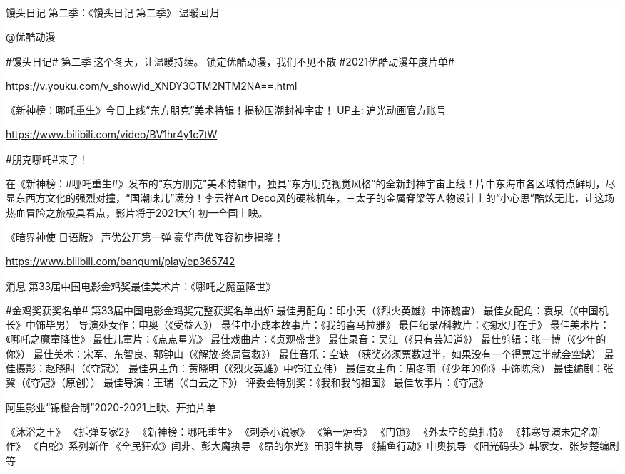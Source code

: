 
馒头日记 第二季：《馒头日记 第二季》 温暖回归

@优酷动漫                            

#馒头日记# 第二季 这个冬天，让温暖持续。
锁定优酷动漫，我们不见不散
#2021优酷动漫年度片单#


https://v.youku.com/v_show/id_XNDY3OTM2NTM2NA==.html


《新神榜：哪吒重生》今日上线“东方朋克”美术特辑！揭秘国潮封神宇宙！ UP主: 追光动画官方账号

https://www.bilibili.com/video/BV1hr4y1c7tW

#朋克哪吒#来了！

在《新神榜：#哪吒重生#》发布的“东方朋克”美术特辑中，独具“东方朋克视觉风格”的全新封神宇宙上线！片中东海市各区域特点鲜明，尽显东西方文化的强烈对撞，“国潮味儿”满分！李云祥Art Deco风的硬核机车，三太子的金属脊梁等人物设计上的“小心思”酷炫无比，让这场热血冒险之旅极具看点，影片将于2021大年初一全国上映。

《暗界神使 日语版》 声优公开第一弹 豪华声优阵容初步揭晓！

https://www.bilibili.com/bangumi/play/ep365742



消息
第33届中国电影金鸡奖最佳美术片：《哪吒之魔童降世》


#金鸡奖获奖名单#
第33届中国电影金鸡奖完整获奖名单出炉
最佳男配角：印小天（《烈火英雄》中饰魏雷）
最佳女配角：袁泉（《中国机长》中饰毕男）
导演处女作：申奥（《受益人》）
最佳中小成本故事片：《我的喜马拉雅》
最佳纪录/科教片：《掬水月在手》
最佳美术片：《哪吒之魔童降世》
最佳儿童片：《点点星光》
最佳戏曲片：《贞观盛世》
最佳录音：吴江（《只有芸知道》）
最佳剪辑：张一博（《少年的你》）
最佳美术：宋军、东智良、郭钟山（《解放·终局营救》）
最佳音乐：空缺 （获奖必须票数过半，如果没有一个得票过半就会空缺）
最佳摄影：赵晓时（《夺冠》）
最佳男主角：黄晓明（《烈火英雄》中饰江立伟）
最佳女主角：周冬雨（《少年的你》中饰陈念）
最佳编剧：张冀（《夺冠》（原创））
最佳导演：王瑞（《白云之下》）
评委会特别奖：《我和我的祖国》
最佳故事片：《夺冠》




阿里影业“锦橙合制”2020-2021上映、开拍片单


《沐浴之王》
《拆弹专家2》
《新神榜：哪吒重生》
《刺杀小说家》
《第一炉香》
《门锁》
《外太空的莫扎特》
《韩寒导演未定名新作》
《白蛇》系列新作
《全民狂欢》闫非、彭大魔执导
《昂的尔光》田羽生执导
《捕鱼行动》申奥执导
《阳光码头》韩家女、张梦楚编剧等 
